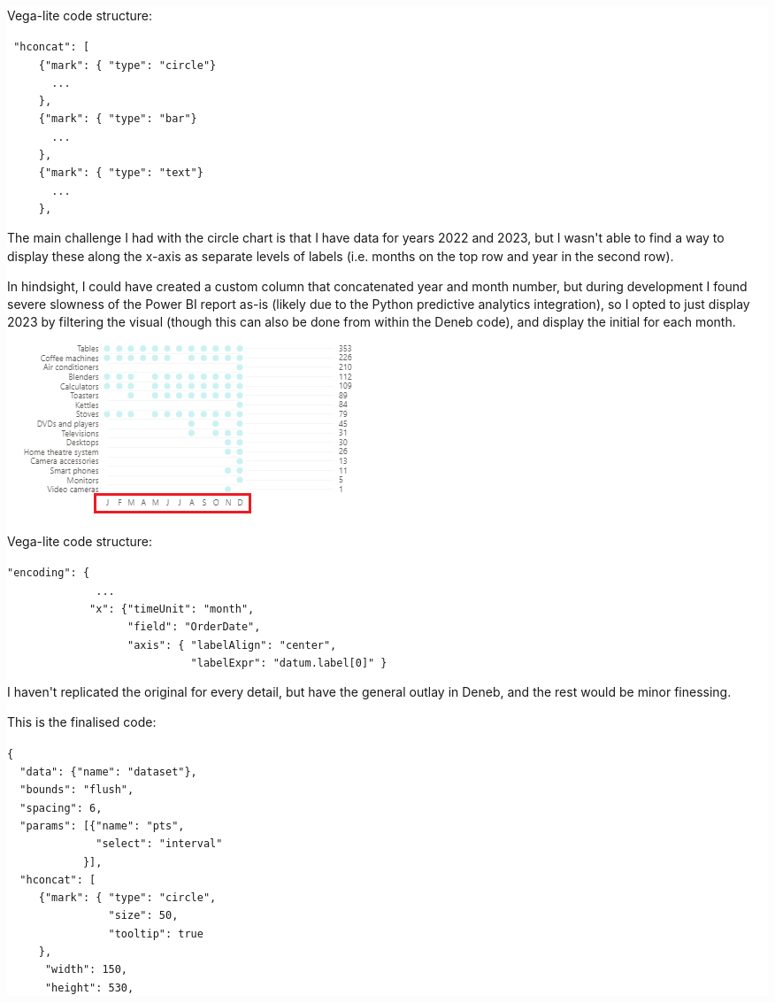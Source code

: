Vega-lite code structure:

```
 "hconcat": [
     {"mark": { "type": "circle"}
       ...
     },
     {"mark": { "type": "bar"}
       ...
     },
     {"mark": { "type": "text"}
       ...
     },

```

The main challenge I had with the circle chart is that I have data for years 2022 and 2023, but I wasn't able to find a way to display these along the x-axis as separate levels of labels (i.e. months on the top row and year in the second row).

In hindsight, I could have created a custom column that concatenated year and month number, but during development I found severe slowness of the Power BI report as-is (likely due to the Python predictive analytics integration), so I opted to just display 2023 by filtering the visual (though this can also be done from within the Deneb code), and display the initial for each month.

![Deneb initials for months](https://raw.githubusercontent.com/datamesse/datamesse.github.io/main/src/assets-blog/2022-04-27--05.png?raw=true)

Vega-lite code structure:

```
"encoding": {
              ...
             "x": {"timeUnit": "month",
                   "field": "OrderDate",
                   "axis": { "labelAlign": "center",
                             "labelExpr": "datum.label[0]" }
```

I haven't replicated the original for every detail, but have the general outlay in Deneb, and the rest would be minor finessing.

This is the finalised code:

```
{
  "data": {"name": "dataset"},
  "bounds": "flush",
  "spacing": 6,
  "params": [{"name": "pts",
              "select": "interval"
            }],
  "hconcat": [
     {"mark": { "type": "circle",
                "size": 50,
                "tooltip": true
     },
      "width": 150,
      "height": 530,
```